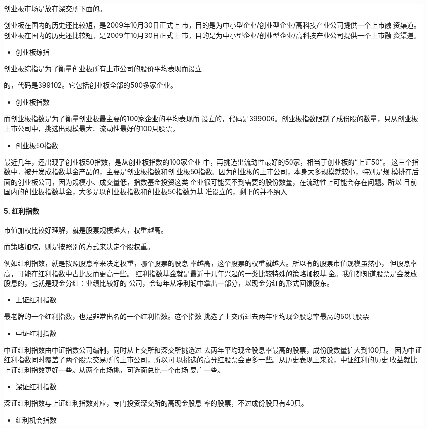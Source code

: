 创业板市场是放在深交所下面的。

创业板在国内的历史还比较短，是2009年10月30日正式上
市，目的是为中小型企业/创业型企业/高科技产业公司提供一个上市融
资渠道。
创业板在国内的历史还比较短，是2009年10月30日正式上
市，目的是为中小型企业/创业型企业/高科技产业公司提供一个上市融
资渠道。
* 创业板综指

 创业板综指是为了衡量创业板所有上市公司的股价平均表现而设立

的，代码是399102。它包括创业板全部的500多家企业。
* 创业板指数

而创业板指数是为了衡量创业板最主要的100家企业的平均表现而
设立的，代码是399006。创业板指数限制了成份股的数量，只从创业板
上市公司中，挑选出规模最大、流动性最好的100只股票。
* 创业板50指数

最近几年，还出现了创业板50指数，是从创业板指数的100家企业
中，再挑选出流动性最好的50家，相当于创业板的“上证50”。
这三个指数中，被开发成指数基金产品的，主要是创业板指数和创
业板50指数。因为创业板的上市公司，本身大多规模就较小，特别是规
模排在后面的创业板公司，因为规模小、成交量低，指数基金投资这类
企业很可能买不到需要的股份数量，在流动性上可能会存在问题。所以
目前国内的创业板指数基金，大多是以创业板指数和创业板50指数为基
准设立的，剩下的并不纳入
#### 5. 红利指数
市值加权比较好理解，就是股票规模越大，权重越高。

而策略加权，则是按照别的方式来决定个股权重。

例如红利指数，就是按照股息率来决定权重，哪个股票的股息
率越高，这个股票的权重就越大。所以有的股票市值规模虽然小，
但股息率高，可能在红利指数中占比反而更高一些。
红利指数基金就是最近十几年兴起的一类比较特殊的策略加权基
金。我们都知道股票是会发放股息的，也就是现金分红：业绩比较好的
公司，会每年从净利润中拿出一部分，以现金分红的形式回馈股东。
* 上证红利指数

最老牌的一个红利指数，也是非常出名的一个红利指数。这个指数
挑选了上交所过去两年平均现金股息率最高的50只股票
* 中证红利指数

中证红利指数由中证指数公司编制，同时从上交所和深交所挑选过
去两年平均现金股息率最高的股票，成份股数量扩大到100只。
因为中证红利指数同时覆盖了两个股票交易所的上市公司，所以可
以挑选的高分红股票会更多一些。从历史表现上来说，中证红利的历史
收益就比上证红利指数更好一些。从两个市场挑，可选面总比一个市场
要广一些。
* 深证红利指数

深证红利指数与上证红利指数对应，专门投资深交所的高现金股息
率的股票，不过成份股只有40只。
* 红利机会指数
